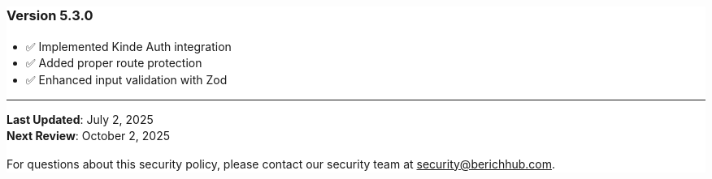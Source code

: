 ### Version 5.3.0

- ✅ Implemented Kinde Auth integration
- ✅ Added proper route protection
- ✅ Enhanced input validation with Zod

---

**Last Updated**: July 2, 2025  
**Next Review**: October 2, 2025

For questions about this security policy, please contact our security team at security@berichhub.com.

